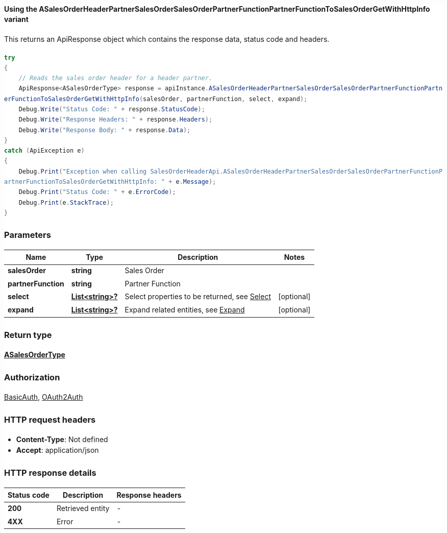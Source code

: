 #### Using the ASalesOrderHeaderPartnerSalesOrderSalesOrderPartnerFunctionPartnerFunctionToSalesOrderGetWithHttpInfo variant
This returns an ApiResponse object which contains the response data, status code and headers.

```csharp
try
{
    // Reads the sales order header for a header partner.
    ApiResponse<ASalesOrderType> response = apiInstance.ASalesOrderHeaderPartnerSalesOrderSalesOrderPartnerFunctionPartnerFunctionToSalesOrderGetWithHttpInfo(salesOrder, partnerFunction, select, expand);
    Debug.Write("Status Code: " + response.StatusCode);
    Debug.Write("Response Headers: " + response.Headers);
    Debug.Write("Response Body: " + response.Data);
}
catch (ApiException e)
{
    Debug.Print("Exception when calling SalesOrderHeaderApi.ASalesOrderHeaderPartnerSalesOrderSalesOrderPartnerFunctionPartnerFunctionToSalesOrderGetWithHttpInfo: " + e.Message);
    Debug.Print("Status Code: " + e.ErrorCode);
    Debug.Print(e.StackTrace);
}
```

### Parameters

| Name | Type | Description | Notes |
|------|------|-------------|-------|
| **salesOrder** | **string** | Sales Order |  |
| **partnerFunction** | **string** | Partner Function |  |
| **select** | [**List&lt;string&gt;?**](string.md) | Select properties to be returned, see [Select](https://help.sap.com/doc/5890d27be418427993fafa6722cdc03b/Cloud/en-US/OdataV2.pdf#page&#x3D;68) | [optional]  |
| **expand** | [**List&lt;string&gt;?**](string.md) | Expand related entities, see [Expand](https://help.sap.com/doc/5890d27be418427993fafa6722cdc03b/Cloud/en-US/OdataV2.pdf#page&#x3D;63) | [optional]  |

### Return type

[**ASalesOrderType**](ASalesOrderType.md)

### Authorization

[BasicAuth](../README.md#BasicAuth), [OAuth2Auth](../README.md#OAuth2Auth)

### HTTP request headers

 - **Content-Type**: Not defined
 - **Accept**: application/json


### HTTP response details
| Status code | Description | Response headers |
|-------------|-------------|------------------|
| **200** | Retrieved entity |  -  |
| **4XX** | Error |  -  |
